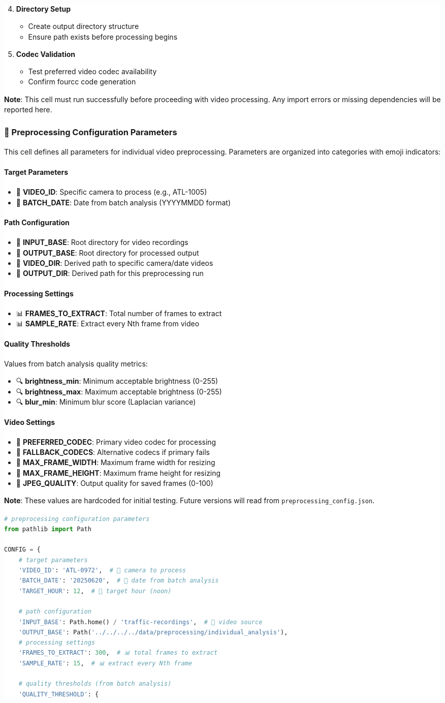 4. **Directory Setup**
   - Create output directory structure
   - Ensure path exists before processing begins

5. **Codec Validation**
   - Test preferred video codec availability
   - Confirm fourcc code generation

**Note**: This cell must run successfully before proceeding with video processing. Any import errors or missing dependencies will be reported here.

### 📐 Preprocessing Configuration Parameters

This cell defines all parameters for individual video preprocessing. Parameters are organized into categories with emoji indicators:

#### Target Parameters
- 🎯 **VIDEO_ID**: Specific camera to process (e.g., ATL-1005)
- 🎯 **BATCH_DATE**: Date from batch analysis (YYYYMMDD format)

#### Path Configuration  
- 📁 **INPUT_BASE**: Root directory for video recordings
- 📁 **OUTPUT_BASE**: Root directory for processed output
- 📁 **VIDEO_DIR**: Derived path to specific camera/date videos
- 📁 **OUTPUT_DIR**: Derived path for this preprocessing run

#### Processing Settings
- 📊 **FRAMES_TO_EXTRACT**: Total number of frames to extract
- 📊 **SAMPLE_RATE**: Extract every Nth frame from video

#### Quality Thresholds
Values from batch analysis quality metrics:
- 🔍 **brightness_min**: Minimum acceptable brightness (0-255)
- 🔍 **brightness_max**: Maximum acceptable brightness (0-255)  
- 🔍 **blur_min**: Minimum blur score (Laplacian variance)

#### Video Settings
- 🎥 **PREFERRED_CODEC**: Primary video codec for processing
- 🎥 **FALLBACK_CODECS**: Alternative codecs if primary fails
- 🎥 **MAX_FRAME_WIDTH**: Maximum frame width for resizing
- 🎥 **MAX_FRAME_HEIGHT**: Maximum frame height for resizing
- 🎥 **JPEG_QUALITY**: Output quality for saved frames (0-100)

**Note**: These values are hardcoded for initial testing. Future versions will read from `preprocessing_config.json`.


```python
# preprocessing configuration parameters
from pathlib import Path

CONFIG = {
    # target parameters
    'VIDEO_ID': 'ATL-0972',  # 🎯 camera to process
    'BATCH_DATE': '20250620',  # 🎯 date from batch analysis
    'TARGET_HOUR': 12,  # 🎯 target hour (noon)
    
    # path configuration  
    'INPUT_BASE': Path.home() / 'traffic-recordings',  # 📁 video source
    'OUTPUT_BASE': Path('../../../../data/preprocessing/individual_analysis'),    
    # processing settings
    'FRAMES_TO_EXTRACT': 300,  # 📊 total frames to extract
    'SAMPLE_RATE': 15,  # 📊 extract every Nth frame
    
    # quality thresholds (from batch analysis)
    'QUALITY_THRESHOLD': {
```